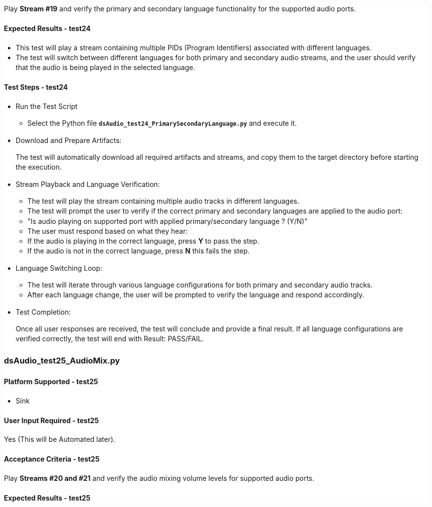Play **Stream #19** and verify the primary and secondary language functionality for the supported audio ports.

#### Expected Results - test24

- This test will play a stream containing multiple PIDs (Program Identifiers) associated with different languages.
- The test will switch between different languages for both primary and secondary audio streams, and the user should verify that the audio is being played in the selected language.

#### Test Steps - test24

- Run the Test Script

  - Select the Python file **`dsAudio_test24_PrimarySecondaryLanguage.py`** and execute it.

- Download and Prepare Artifacts:

  The test will automatically download all required artifacts and streams, and copy them to the target directory before starting the execution.

- Stream Playback and Language Verification:

  - The test will play the stream containing multiple audio tracks in different languages.
  - The test will prompt the user to verify if the correct primary and secondary languages are applied to the audio port:
  - "Is audio playing on supported port with applied primary/secondary language ? (Y/N)"
  - The user must respond based on what they hear:
  - If the audio is playing in the correct language, press **Y** to pass the step.
  - If the audio is not in the correct language, press **N** this fails the step.

- Language Switching Loop:

  - The test will iterate through various language configurations for both primary and secondary audio tracks.
  - After each language change, the user will be prompted to verify the language and respond accordingly.

- Test Completion:

  Once all user responses are received, the test will conclude and provide a final result.
If all language configurations are verified correctly, the test will end with Result: PASS/FAIL.

### dsAudio_test25_AudioMix.py

#### Platform Supported - test25

- Sink

#### User Input Required - test25

Yes (This will be Automated later).

#### Acceptance Criteria - test25

Play **Streams #20 and #21** and verify the audio mixing volume levels for supported audio ports.

#### Expected Results - test25
